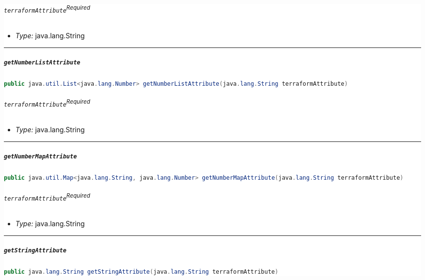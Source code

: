 ###### `terraformAttribute`<sup>Required</sup> <a name="terraformAttribute" id="@cdktf/provider-opentelekomcloud.taurusdbMysqlSqlControlRuleV3.TaurusdbMysqlSqlControlRuleV3TimeoutsOutputReference.getNumberAttribute.parameter.terraformAttribute"></a>

- *Type:* java.lang.String

---

##### `getNumberListAttribute` <a name="getNumberListAttribute" id="@cdktf/provider-opentelekomcloud.taurusdbMysqlSqlControlRuleV3.TaurusdbMysqlSqlControlRuleV3TimeoutsOutputReference.getNumberListAttribute"></a>

```java
public java.util.List<java.lang.Number> getNumberListAttribute(java.lang.String terraformAttribute)
```

###### `terraformAttribute`<sup>Required</sup> <a name="terraformAttribute" id="@cdktf/provider-opentelekomcloud.taurusdbMysqlSqlControlRuleV3.TaurusdbMysqlSqlControlRuleV3TimeoutsOutputReference.getNumberListAttribute.parameter.terraformAttribute"></a>

- *Type:* java.lang.String

---

##### `getNumberMapAttribute` <a name="getNumberMapAttribute" id="@cdktf/provider-opentelekomcloud.taurusdbMysqlSqlControlRuleV3.TaurusdbMysqlSqlControlRuleV3TimeoutsOutputReference.getNumberMapAttribute"></a>

```java
public java.util.Map<java.lang.String, java.lang.Number> getNumberMapAttribute(java.lang.String terraformAttribute)
```

###### `terraformAttribute`<sup>Required</sup> <a name="terraformAttribute" id="@cdktf/provider-opentelekomcloud.taurusdbMysqlSqlControlRuleV3.TaurusdbMysqlSqlControlRuleV3TimeoutsOutputReference.getNumberMapAttribute.parameter.terraformAttribute"></a>

- *Type:* java.lang.String

---

##### `getStringAttribute` <a name="getStringAttribute" id="@cdktf/provider-opentelekomcloud.taurusdbMysqlSqlControlRuleV3.TaurusdbMysqlSqlControlRuleV3TimeoutsOutputReference.getStringAttribute"></a>

```java
public java.lang.String getStringAttribute(java.lang.String terraformAttribute)
```
